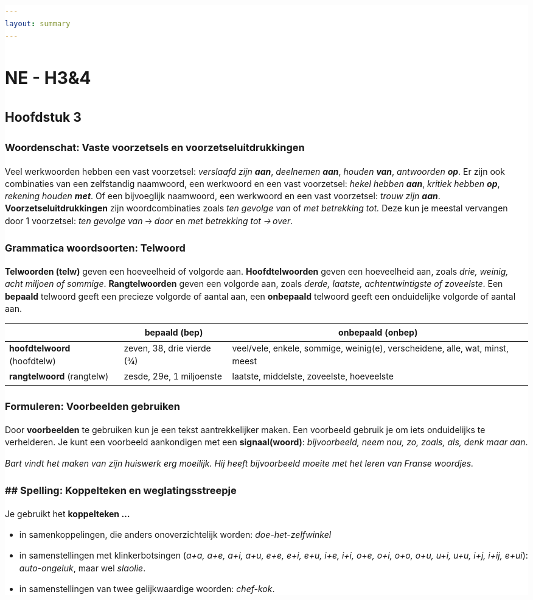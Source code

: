 ```yaml
---
layout: summary
---
```


# NE - H3&4

## Hoofdstuk 3

### Woordenschat: Vaste voorzetsels en voorzetseluitdrukkingen

Veel werkwoorden hebben een vast voorzetsel: *verslaafd zijn **aan***, *deelnemen **aan***, *houden **van***, *antwoorden **op***. Er zijn ook combinaties van een zelfstandig naamwoord, een werkwoord en een vast voorzetsel: *hekel hebben **aan***, *kritiek hebben **op***, *rekening houden **met***. Of een bijvoeglijk naamwoord, een werkwoord en een vast voorzetsel: *trouw zijn **aan***. **Voorzetseluitdrukkingen** zijn woordcombinaties zoals *ten gevolge van* of *met betrekking tot.* Deze kun je meestal vervangen door 1 voorzetsel: *ten gevolge van* 🡢 *door* en *met betrekking tot 🡢 over*.

### Grammatica woordsoorten: Telwoord

**Telwoorden (telw)** geven een hoeveelheid of volgorde aan. **Hoofdtelwoorden** geven een hoeveelheid aan, zoals *drie, weinig, acht miljoen of sommige*. **Rangtelwoorden** geven een volgorde aan, zoals *derde, laatste, achtentwintigste of zoveelste*. Een **bepaald** telwoord geeft een precieze volgorde of aantal aan, een **onbepaald** telwoord geeft een onduidelijke volgorde of aantal aan.

|  | **bepaald** (bep) | **onbepaald** (onbep) |
|----|----|----|
| **hoofdtelwoord** (hoofdtelw) | zeven, 38, drie vierde (¾) | veel/vele, enkele, sommige, weinig(e), verscheidene, alle, wat, minst, meest |
| **rangtelwoord** (rangtelw) | zesde, 29e, 1 miljoenste | laatste, middelste, zoveelste, hoeveelste |

### Formuleren: Voorbeelden gebruiken

Door **voorbeelden** te gebruiken kun je een tekst aantrekkelijker maken. Een voorbeeld gebruik je om iets onduidelijks te verhelderen. Je kunt een voorbeeld aankondigen met een **signaal(woord)**: *bijvoorbeeld, neem nou, zo, zoals, als, denk maar aan*.

*Bart vindt het maken van zijn huiswerk erg moeilijk. Hij heeft bijvoorbeeld moeite met het leren van Franse woordjes.*

### ## Spelling: Koppelteken en weglatingsstreepje

Je gebruikt het **koppelteken …**

- in samenkoppelingen, die anders onoverzichtelijk worden: *doe-het-zelfwinkel*

- in samenstellingen met klinkerbotsingen (*a+a, a+e, a+i, a+u, e+e, e+i, e+u, i+e, i+i, o+e, o+i, o+o, o+u, u+i, u+u, i+j, i+ij, e+ui*): *auto-ongeluk*, maar wel *slaolie*.

- in samenstellingen van twee gelijkwaardige woorden: *chef-kok*.
